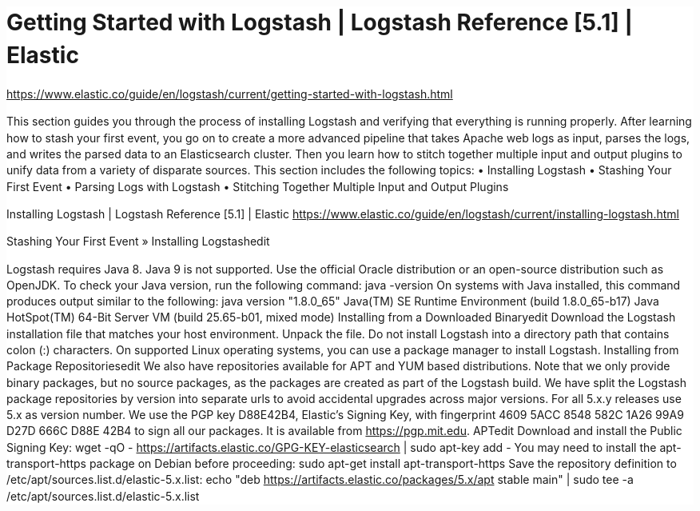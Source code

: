 

# Getting Started with Logstash | Logstash Reference [5.1] | Elastic 
https://www.elastic.co/guide/en/logstash/current/getting-started-with-logstash.html


This section guides you through the process of installing Logstash and verifying that everything is running properly. After learning how to stash your first event, you go on to create a more advanced pipeline that takes Apache web logs as input, parses the logs, and writes the parsed data to an Elasticsearch cluster. Then you learn how to stitch together multiple input and output plugins to unify data from a variety of disparate sources.
This section includes the following topics:
•	Installing Logstash
•	Stashing Your First Event
•	Parsing Logs with Logstash
•	Stitching Together Multiple Input and Output Plugins



Installing Logstash | Logstash Reference [5.1] | Elastic 
https://www.elastic.co/guide/en/logstash/current/installing-logstash.html



  Stashing Your First Event  »
Installing Logstashedit
 
Logstash requires Java 8. Java 9 is not supported. Use the official Oracle distribution or an open-source distribution such as OpenJDK.
To check your Java version, run the following command:
java -version
On systems with Java installed, this command produces output similar to the following:
java version "1.8.0_65"
Java(TM) SE Runtime Environment (build 1.8.0_65-b17)
Java HotSpot(TM) 64-Bit Server VM (build 25.65-b01, mixed mode)
Installing from a Downloaded Binaryedit
Download the Logstash installation file that matches your host environment. Unpack the file. Do not install Logstash into a directory path that contains colon (:) characters.
On supported Linux operating systems, you can use a package manager to install Logstash.
Installing from Package Repositoriesedit
We also have repositories available for APT and YUM based distributions. Note that we only provide binary packages, but no source packages, as the packages are created as part of the Logstash build.
We have split the Logstash package repositories by version into separate urls to avoid accidental upgrades across major versions. For all 5.x.y releases use 5.x as version number.
We use the PGP key D88E42B4, Elastic’s Signing Key, with fingerprint
4609 5ACC 8548 582C 1A26 99A9 D27D 666C D88E 42B4
to sign all our packages. It is available from https://pgp.mit.edu.
APTedit
Download and install the Public Signing Key:
wget -qO - https://artifacts.elastic.co/GPG-KEY-elasticsearch | sudo apt-key add -
You may need to install the apt-transport-https package on Debian before proceeding:
sudo apt-get install apt-transport-https
Save the repository definition to /etc/apt/sources.list.d/elastic-5.x.list:
echo "deb https://artifacts.elastic.co/packages/5.x/apt stable main" | sudo tee -a /etc/apt/sources.list.d/elastic-5.x.list
 